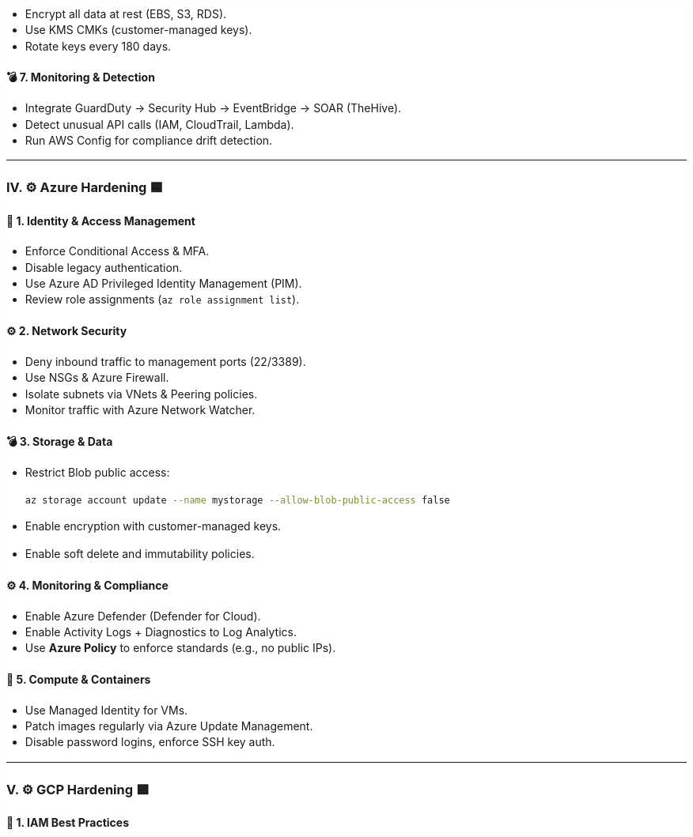 * Encrypt all data at rest (EBS, S3, RDS).
* Use KMS CMKs (customer-managed keys).
* Rotate keys every 180 days.

#### 💣 7. Monitoring & Detection

* Integrate GuardDuty → Security Hub → EventBridge → SOAR (TheHive).
* Detect unusual API calls (IAM, CloudTrail, Lambda).
* Run AWS Config for compliance drift detection.

***

### IV. ⚙️ Azure Hardening 🟦

#### 🧠 1. Identity & Access Management

* Enforce Conditional Access & MFA.
* Disable legacy authentication.
* Use Azure AD Privileged Identity Management (PIM).
* Review role assignments (`az role assignment list`).

#### ⚙️ 2. Network Security

* Deny inbound traffic to management ports (22/3389).
* Use NSGs & Azure Firewall.
* Isolate subnets via VNets & Peering policies.
* Monitor traffic with Azure Network Watcher.

#### 💣 3. Storage & Data

*   Restrict Blob public access:

    ```bash
    az storage account update --name mystorage --allow-blob-public-access false
    ```
* Enable encryption with customer-managed keys.
* Enable soft delete and immutability policies.

#### ⚙️ 4. Monitoring & Compliance

* Enable Azure Defender (Defender for Cloud).
* Enable Activity Logs + Diagnostics to Log Analytics.
* Use **Azure Policy** to enforce standards (e.g., no public IPs).

#### 🧠 5. Compute & Containers

* Use Managed Identity for VMs.
* Patch images regularly via Azure Update Management.
* Disable password logins, enforce SSH key auth.

***

### V. ⚙️ GCP Hardening 🟩

#### 🧠 1. IAM Best Practices
